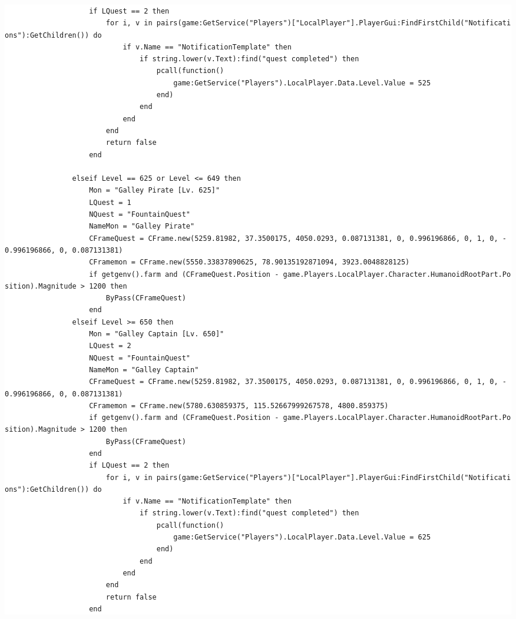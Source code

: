                         if LQuest == 2 then
                            for i, v in pairs(game:GetService("Players")["LocalPlayer"].PlayerGui:FindFirstChild("Notifications"):GetChildren()) do
                                if v.Name == "NotificationTemplate" then
                                    if string.lower(v.Text):find("quest completed") then
                                        pcall(function()
                                            game:GetService("Players").LocalPlayer.Data.Level.Value = 525
                                        end)
                                    end     
                                end         
                            end            
                            return false
                        end        
                        
                    elseif Level == 625 or Level <= 649 then
                        Mon = "Galley Pirate [Lv. 625]"
                        LQuest = 1
                        NQuest = "FountainQuest"
                        NameMon = "Galley Pirate"
                        CFrameQuest = CFrame.new(5259.81982, 37.3500175, 4050.0293, 0.087131381, 0, 0.996196866, 0, 1, 0, -0.996196866, 0, 0.087131381)
                        CFramemon = CFrame.new(5550.33837890625, 78.90135192871094, 3923.0048828125)
                        if getgenv().farm and (CFrameQuest.Position - game.Players.LocalPlayer.Character.HumanoidRootPart.Position).Magnitude > 1200 then
                            ByPass(CFrameQuest)
                        end
                    elseif Level >= 650 then
                        Mon = "Galley Captain [Lv. 650]"
                        LQuest = 2
                        NQuest = "FountainQuest"
                        NameMon = "Galley Captain"
                        CFrameQuest = CFrame.new(5259.81982, 37.3500175, 4050.0293, 0.087131381, 0, 0.996196866, 0, 1, 0, -0.996196866, 0, 0.087131381)
                        CFramemon = CFrame.new(5780.630859375, 115.52667999267578, 4800.859375)
                        if getgenv().farm and (CFrameQuest.Position - game.Players.LocalPlayer.Character.HumanoidRootPart.Position).Magnitude > 1200 then
                            ByPass(CFrameQuest)
                        end
                        if LQuest == 2 then
                            for i, v in pairs(game:GetService("Players")["LocalPlayer"].PlayerGui:FindFirstChild("Notifications"):GetChildren()) do
                                if v.Name == "NotificationTemplate" then
                                    if string.lower(v.Text):find("quest completed") then
                                        pcall(function()
                                            game:GetService("Players").LocalPlayer.Data.Level.Value = 625
                                        end)
                                    end     
                                end         
                            end            
                            return false
                        end        
                        